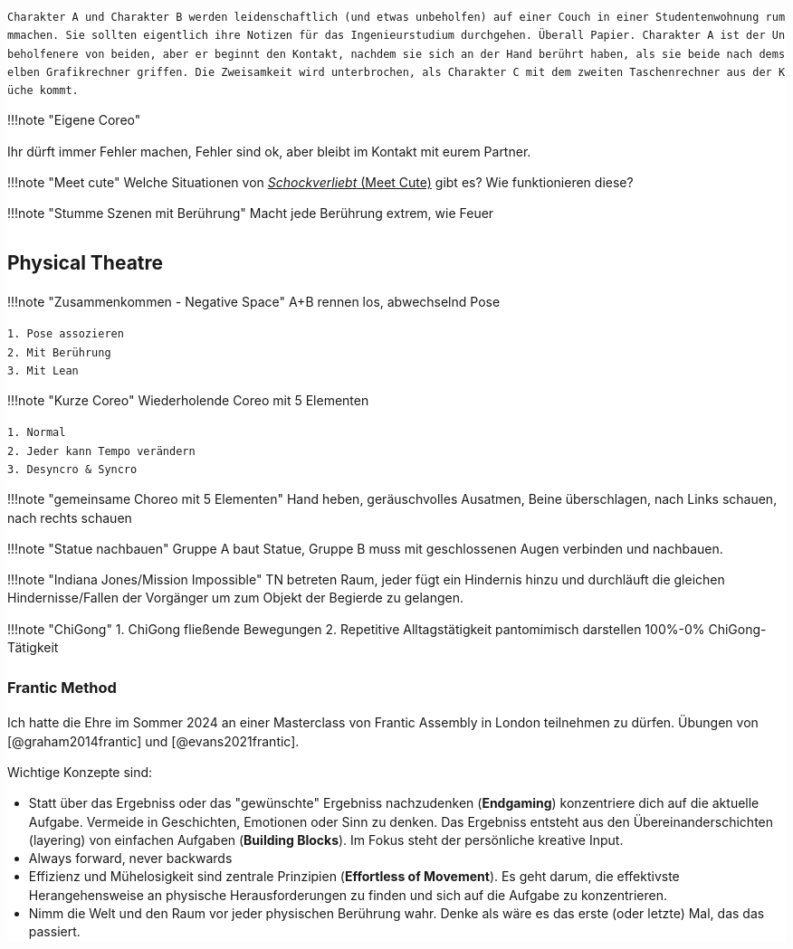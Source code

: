     Charakter A und Charakter B werden leidenschaftlich (und etwas unbeholfen) auf einer Couch in einer Studentenwohnung rummmachen. Sie sollten eigentlich ihre Notizen für das Ingenieurstudium durchgehen. Überall Papier. Charakter A ist der Unbeholfenere von beiden, aber er beginnt den Kontakt, nachdem sie sich an der Hand berührt haben, als sie beide nach demselben Grafikrechner griffen. Die Zweisamkeit wird unterbrochen, als Charakter C mit dem zweiten Taschenrechner aus der Küche kommt.

!!!note "Eigene Coreo"

Ihr dürft immer Fehler machen, Fehler sind ok, aber bleibt im Kontakt mit eurem Partner.

!!!note "Meet cute"
    Welche Situationen von [*Schockverliebt*  (Meet Cute)](https://tvtropes.org/pmwiki/pmwiki.php/Main/MeetCute) gibt es? Wie funktionieren diese?

!!!note "Stumme Szenen mit Berührung"
    Macht jede Berührung extrem, wie Feuer

## Physical Theatre


!!!note "Zusammenkommen - Negative Space"
    A+B rennen los, abwechselnd Pose

    1. Pose assozieren
    2. Mit Berührung
    3. Mit Lean


!!!note "Kurze Coreo"
    Wiederholende Coreo mit 5 Elementen

    1. Normal
    2. Jeder kann Tempo verändern
    3. Desyncro & Syncro

!!!note "gemeinsame Choreo mit 5 Elementen"
    Hand heben, geräuschvolles Ausatmen, Beine überschlagen, nach Links schauen, nach rechts schauen

!!!note "Statue nachbauen"
    Gruppe A baut Statue, Gruppe B muss mit geschlossenen Augen verbinden und nachbauen. 


!!!note "Indiana Jones/Mission Impossible"
    TN betreten Raum, jeder fügt ein Hindernis hinzu und durchläuft die gleichen Hindernisse/Fallen der Vorgänger um zum Objekt der Begierde zu gelangen. 

!!!note "ChiGong"
    1. ChiGong fließende Bewegungen
    2. Repetitive Alltagstätigkeit pantomimisch darstellen 100%-0% ChiGong-Tätigkeit

### Frantic Method
Ich hatte die Ehre im Sommer 2024 an einer Masterclass von Frantic Assembly in London teilnehmen zu dürfen. 
Übungen von [@graham2014frantic] und [@evans2021frantic].

Wichtige Konzepte sind: 

* Statt über das Ergebniss oder das "gewünschte" Ergebniss nachzudenken (**Endgaming**) konzentriere dich auf die aktuelle Aufgabe. Vermeide in Geschichten, Emotionen oder Sinn zu denken. Das Ergebniss entsteht aus den Übereinanderschichten (layering) von einfachen Aufgaben (**Building Blocks**). Im Fokus steht der persönliche kreative Input. 
* Always forward, never backwards
* Effizienz und Mühelosigkeit sind zentrale Prinzipien (**Effortless of Movement**). Es geht darum, die effektivste Herangehensweise an physische Herausforderungen zu finden und sich auf die Aufgabe zu konzentrieren.
* Nimm die Welt und den Raum vor jeder physischen Berührung wahr. Denke als wäre es das erste (oder letzte) Mal, das das passiert. 